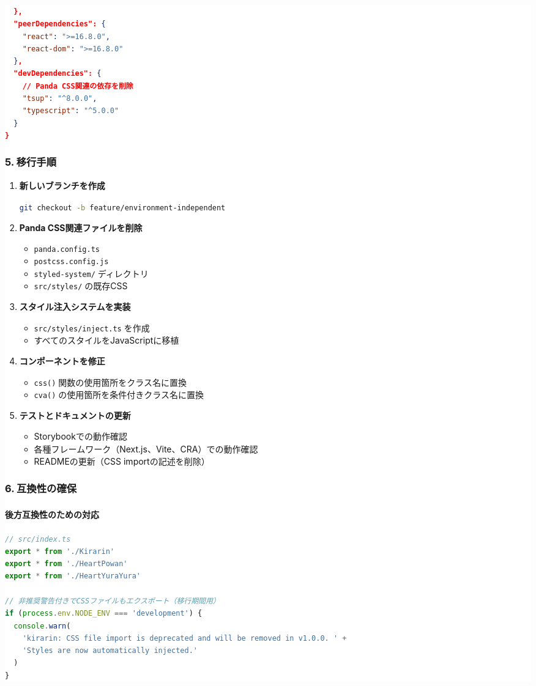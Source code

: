 ```json
  },
  "peerDependencies": {
    "react": ">=16.8.0",
    "react-dom": ">=16.8.0"
  },
  "devDependencies": {
    // Panda CSS関連の依存を削除
    "tsup": "^8.0.0",
    "typescript": "^5.0.0"
  }
}
```

### 5. 移行手順

1. **新しいブランチを作成**
   ```bash
   git checkout -b feature/environment-independent
   ```

2. **Panda CSS関連ファイルを削除**
   - `panda.config.ts`
   - `postcss.config.js`
   - `styled-system/` ディレクトリ
   - `src/styles/` の既存CSS

3. **スタイル注入システムを実装**
   - `src/styles/inject.ts` を作成
   - すべてのスタイルをJavaScriptに移植

4. **コンポーネントを修正**
   - `css()` 関数の使用箇所をクラス名に置換
   - `cva()` の使用箇所を条件付きクラス名に置換

5. **テストとドキュメントの更新**
   - Storybookでの動作確認
   - 各種フレームワーク（Next.js、Vite、CRA）での動作確認
   - READMEの更新（CSS importの記述を削除）

### 6. 互換性の確保

#### 後方互換性のための対応

```typescript
// src/index.ts
export * from './Kirarin'
export * from './HeartPowan'
export * from './HeartYuraYura'

// 非推奨警告付きでCSSファイルもエクスポート（移行期間用）
if (process.env.NODE_ENV === 'development') {
  console.warn(
    'kirarin: CSS file import is deprecated and will be removed in v1.0.0. ' +
    'Styles are now automatically injected.'
  )
}
```
